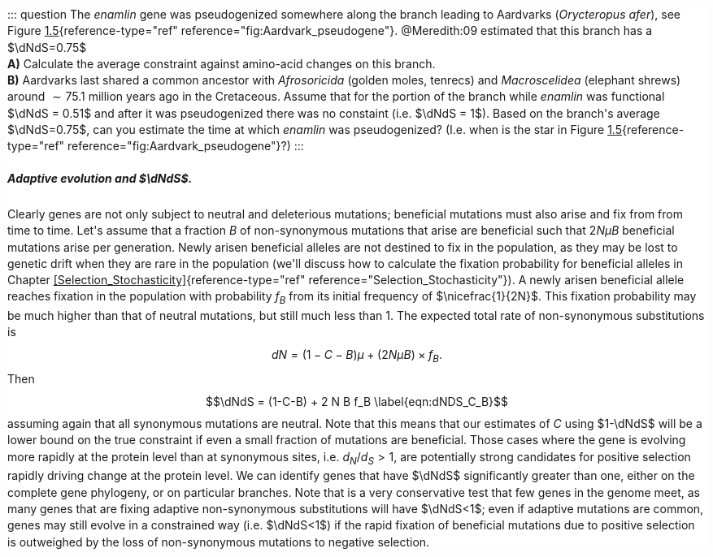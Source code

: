 ::: question
The *enamlin* gene was pseudogenized somewhere along the branch leading
to Aardvarks (*Orycteropus afer*), see Figure
[1.5](#fig:Aardvark_pseudogene){reference-type="ref"
reference="fig:Aardvark_pseudogene"}. @Meredith:09 estimated that this
branch has a $\dNdS=0.75$\
**A)** Calculate the average constraint against amino-acid changes on
this branch.\
**B)** Aardvarks last shared a common ancestor with *Afrosoricida*
(golden moles, tenrecs) and *Macroscelidea* (elephant shrews) around
$\sim 75.1$ million years ago in the Cretaceous. Assume that for the
portion of the branch while *enamlin* was functional $\dNdS = 0.51$ and
after it was pseudogenized there was no constaint (i.e. $\dNdS = 1$).
Based on the branch's average $\dNdS=0.75$, can you estimate the time at
which *enamlin* was pseudogenized? (I.e. when is the star in Figure
[1.5](#fig:Aardvark_pseudogene){reference-type="ref"
reference="fig:Aardvark_pseudogene"}?)
:::

##### Adaptive evolution and $\dNdS$.

Clearly genes are not only subject to neutral and deleterious mutations;
beneficial mutations must also arise and fix from from time to time.
Let's assume that a fraction $B$ of non-synonymous mutations that arise
are beneficial such that $2 N \mu B$ beneficial mutations arise per
generation. Newly arisen beneficial alleles are not destined to fix in
the population, as they may be lost to genetic drift when they are rare
in the population (we'll discuss how to calculate the fixation
probability for beneficial alleles in Chapter
[\[Selection_Stochasticity\]](#Selection_Stochasticity){reference-type="ref"
reference="Selection_Stochasticity"}). A newly arisen beneficial allele
reaches fixation in the population with probability $f_B$ from its
initial frequency of $\nicefrac{1}{2N}$. This fixation probability may
be much higher than that of neutral mutations, but still much less than
$1$. The expected total rate of non-synonymous substitutions is
$$dN= (1-C - B) \mu  +   (2 N \mu B) \times  f_B.$$ Then
$$\dNdS = (1-C-B) +  2 N B f_B \label{eqn:dNDS_C_B}$$ assuming again
that all synonymous mutations are neutral. Note that this means that our
estimates of $C$ using $1-\dNdS$ will be a lower bound on the true
constraint if even a small fraction of mutations are beneficial. Those
cases where the gene is evolving more rapidly at the protein level than
at synonymous sites, i.e. $d_N/d_S > 1$, are potentially strong
candidates for positive selection rapidly driving change at the protein
level. We can identify genes that have $\dNdS$ significantly greater
than one, either on the complete gene phylogeny, or on particular
branches. Note that is a very conservative test that few genes in the
genome meet, as many genes that are fixing adaptive non-synonymous
substitutions will have $\dNdS<1$; even if adaptive mutations are
common, genes may still evolve in a constrained way (i.e. $\dNdS<1$) if
the rapid fixation of beneficial mutations due to positive selection is
outweighed by the loss of non-synonymous mutations to negative
selection.
